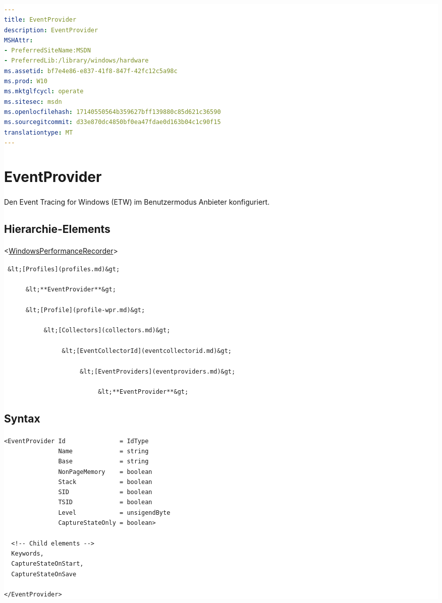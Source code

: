 ```yaml
---
title: EventProvider
description: EventProvider
MSHAttr:
- PreferredSiteName:MSDN
- PreferredLib:/library/windows/hardware
ms.assetid: bf7e4e86-e837-41f8-847f-42fc12c5a98c
ms.prod: W10
ms.mktglfcycl: operate
ms.sitesec: msdn
ms.openlocfilehash: 17140550564b359627bff139880c85d621c36590
ms.sourcegitcommit: d33e870dc4850bf0ea47fdae0d163b04c1c90f15
translationtype: MT
---
```

# <a name="eventprovider"></a>EventProvider


Den Event Tracing for Windows (ETW) im Benutzermodus Anbieter konfiguriert.

## <a name="element-hierarchy"></a>Hierarchie-Elements


&lt;[WindowsPerformanceRecorder](windowsperformancerecorder.md)&gt;

     &lt;[Profiles](profiles.md)&gt;

          &lt;**EventProvider**&gt;

          &lt;[Profile](profile-wpr.md)&gt;

               &lt;[Collectors](collectors.md)&gt;

                    &lt;[EventCollectorId](eventcollectorid.md)&gt;

                         &lt;[EventProviders](eventproviders.md)&gt;

                              &lt;**EventProvider**&gt;

## <a name="syntax"></a>Syntax


``` syntax
<EventProvider Id               = IdType
               Name             = string
               Base             = string
               NonPageMemory    = boolean
               Stack            = boolean
               SID              = boolean
               TSID             = boolean
               Level            = unsigendByte
               CaptureStateOnly = boolean>

  <!-- Child elements -->
  Keywords,
  CaptureStateOnStart,
  CaptureStateOnSave

</EventProvider>
```
